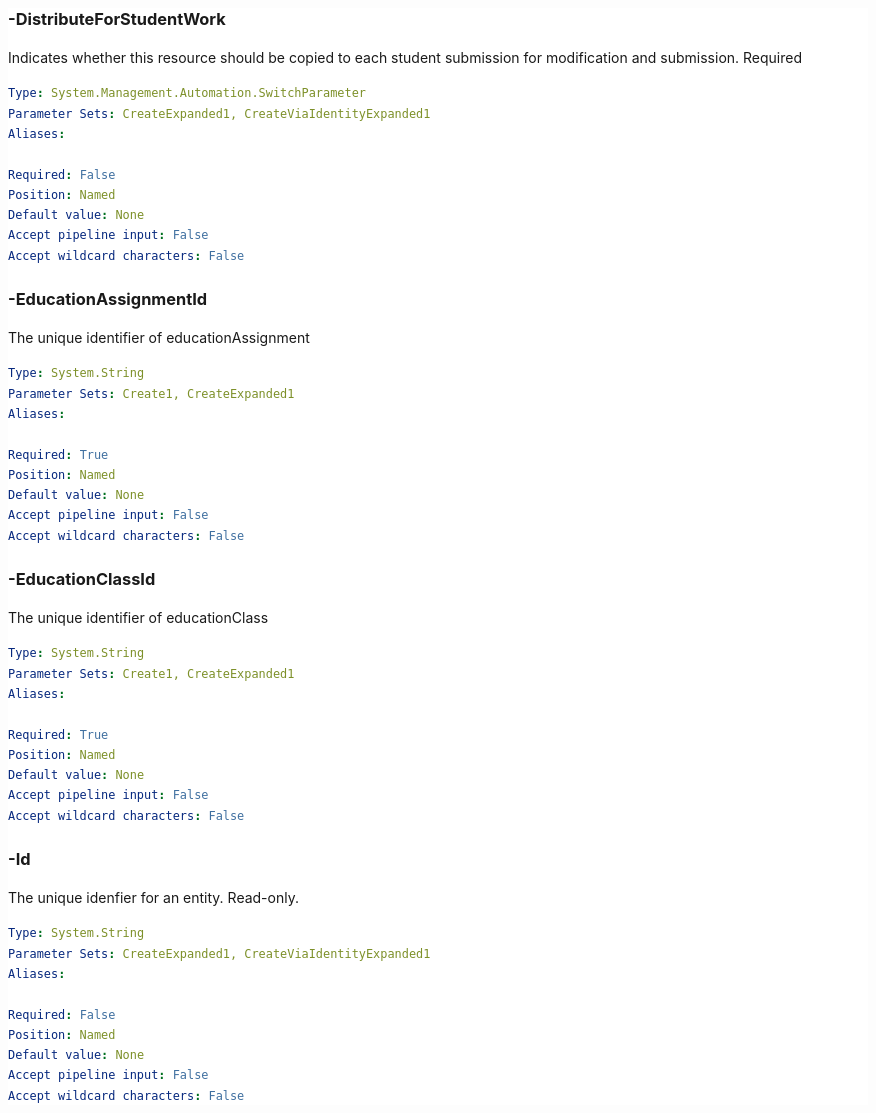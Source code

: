 ### -DistributeForStudentWork
Indicates whether this resource should be copied to each student submission for modification and submission.
Required

```yaml
Type: System.Management.Automation.SwitchParameter
Parameter Sets: CreateExpanded1, CreateViaIdentityExpanded1
Aliases:

Required: False
Position: Named
Default value: None
Accept pipeline input: False
Accept wildcard characters: False
```

### -EducationAssignmentId
The unique identifier of educationAssignment

```yaml
Type: System.String
Parameter Sets: Create1, CreateExpanded1
Aliases:

Required: True
Position: Named
Default value: None
Accept pipeline input: False
Accept wildcard characters: False
```

### -EducationClassId
The unique identifier of educationClass

```yaml
Type: System.String
Parameter Sets: Create1, CreateExpanded1
Aliases:

Required: True
Position: Named
Default value: None
Accept pipeline input: False
Accept wildcard characters: False
```

### -Id
The unique idenfier for an entity.
Read-only.

```yaml
Type: System.String
Parameter Sets: CreateExpanded1, CreateViaIdentityExpanded1
Aliases:

Required: False
Position: Named
Default value: None
Accept pipeline input: False
Accept wildcard characters: False
```
